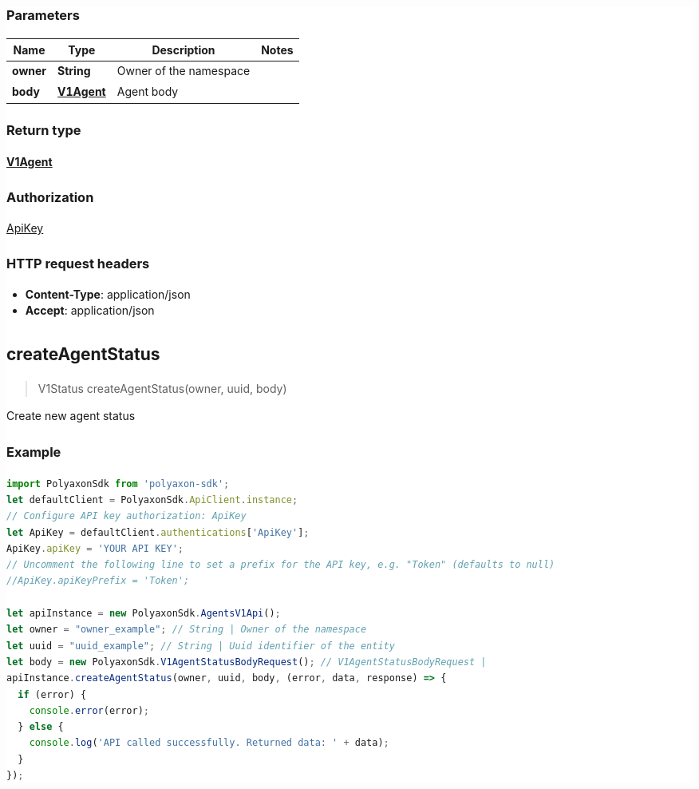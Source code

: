 ```javascript
```

### Parameters


Name | Type | Description  | Notes
------------- | ------------- | ------------- | -------------
 **owner** | **String**| Owner of the namespace | 
 **body** | [**V1Agent**](V1Agent.md)| Agent body | 

### Return type

[**V1Agent**](V1Agent.md)

### Authorization

[ApiKey](../README.md#ApiKey)

### HTTP request headers

- **Content-Type**: application/json
- **Accept**: application/json


## createAgentStatus

> V1Status createAgentStatus(owner, uuid, body)

Create new agent status

### Example

```javascript
import PolyaxonSdk from 'polyaxon-sdk';
let defaultClient = PolyaxonSdk.ApiClient.instance;
// Configure API key authorization: ApiKey
let ApiKey = defaultClient.authentications['ApiKey'];
ApiKey.apiKey = 'YOUR API KEY';
// Uncomment the following line to set a prefix for the API key, e.g. "Token" (defaults to null)
//ApiKey.apiKeyPrefix = 'Token';

let apiInstance = new PolyaxonSdk.AgentsV1Api();
let owner = "owner_example"; // String | Owner of the namespace
let uuid = "uuid_example"; // String | Uuid identifier of the entity
let body = new PolyaxonSdk.V1AgentStatusBodyRequest(); // V1AgentStatusBodyRequest | 
apiInstance.createAgentStatus(owner, uuid, body, (error, data, response) => {
  if (error) {
    console.error(error);
  } else {
    console.log('API called successfully. Returned data: ' + data);
  }
});
```
